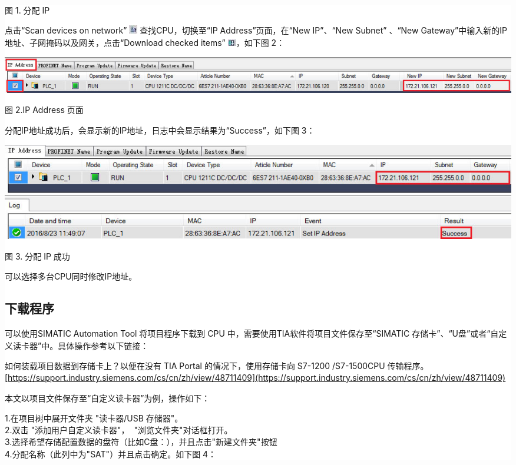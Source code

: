 图 1\. 分配 IP

点击“Scan devices on network” ![](tool/1-01.jpg) 查找CPU，切换至“IP Address”页面，在“New IP”、“New Subnet” 、“New Gateway”中输入新的IP地址、子网掩码以及网关，点击“Download checked items” ![](tool/1-02.jpg)，如下图 2：

![](images/1-02.jpg)

图 2.IP Address 页面

分配IP地址成功后，会显示新的IP地址，日志中会显示结果为“Success”，如下图 3：

![](images/1-03.jpg)

图 3\. 分配 IP 成功

可以选择多台CPU同时修改IP地址。

## 下载程序

可以使用SIMATIC Automation Tool 将项目程序下载到 CPU 中，需要使用TIA软件将项目文件保存至“SIMATIC 存储卡”、“U盘”或者“自定义读卡器”中。具体操作参考以下链接：

如何装载项目数据到存储卡上？以便在没有 TIA Portal 的情况下，使用存储卡向 S7-1200 /S7-1500CPU 传输程序。  
[https://support.industry.siemens.com/cs/cn/zh/view/48711409](https://support.industry.siemens.com/cs/cn/zh/view/48711409)

本文以项目文件保存至“自定义读卡器”为例，操作如下：

1.在项目树中展开文件夹 "读卡器/USB 存储器"。  
2.双击 "添加用户自定义读卡器"，  "浏览文件夹"对话框打开。  
3.选择希望存储配置数据的盘符（比如C盘：），并且点击"新建文件夹"按钮  
4.分配名称（此列中为"SAT"）并且点击确定。如下图 4：
